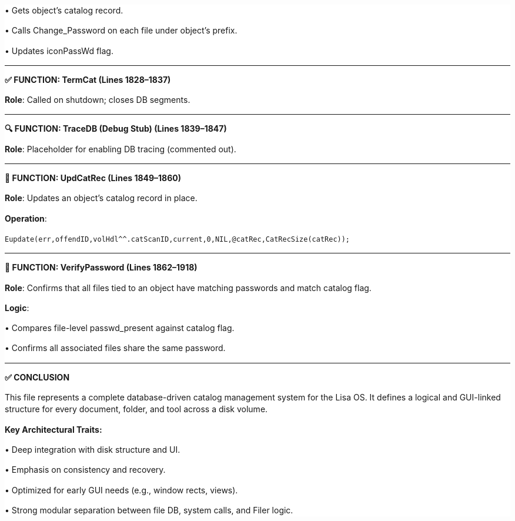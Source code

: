 •	Gets object’s catalog record.

•	Calls Change_Password on each file under object’s prefix.

•	Updates iconPassWd flag.

---

**✅ FUNCTION: TermCat (Lines 1828–1837)**

**Role**: Called on shutdown; closes DB segments.

---

**🔍 FUNCTION: TraceDB (Debug Stub) (Lines 1839–1847)**

**Role**: Placeholder for enabling DB tracing (commented out).

---

**📝 FUNCTION: UpdCatRec (Lines 1849–1860)**

**Role**: Updates an object’s catalog record in place.

**Operation**:

```
Eupdate(err,offendID,volHdl^^.catScanID,current,0,NIL,@catRec,CatRecSize(catRec));
```

---

**🔐 FUNCTION: VerifyPassword (Lines 1862–1918)**

**Role**: Confirms that all files tied to an object have matching passwords and match catalog flag.

**Logic**:

•	Compares file-level passwd_present against catalog flag.

•	Confirms all associated files share the same password.

---

**✅ CONCLUSION**

This file represents a complete database-driven catalog management system for the Lisa OS. It defines a logical and GUI-linked structure for every document, folder, and tool across a disk volume.

**Key Architectural Traits:**

•	Deep integration with disk structure and UI.

•	Emphasis on consistency and recovery.

•	Optimized for early GUI needs (e.g., window rects, views).

•	Strong modular separation between file DB, system calls, and Filer logic.
